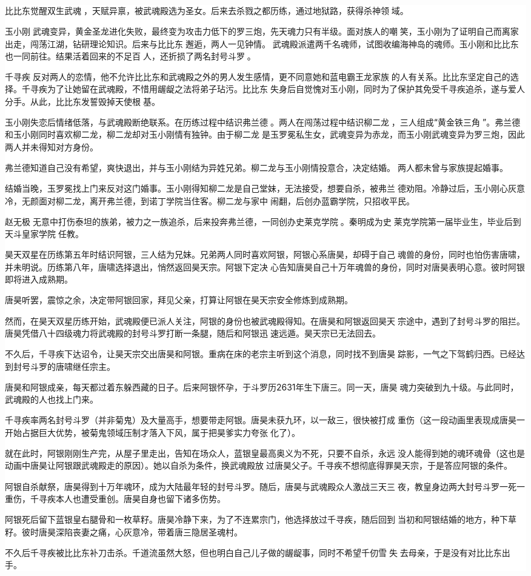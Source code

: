 比比东觉醒双生武魂 ，天赋异禀，被武魂殿选为圣女。后来去杀戮之都历练，通过地狱路，获得杀神领
域。

玉小刚 武魂变异，黄金圣龙进化失败，最终变为攻击力低下的罗三炮，先天魂力只有半级。面对族人的嘲
笑，玉小刚为了证明自己而离家出走，闯荡江湖，钻研理论知识。后来与比比东 邂逅，两人一见钟情。
武魂殿派遣两千名魂师，试图收编海神岛的魂师。玉小刚和比比东也一同前往。结果活着回来的不足百
人，还折损了两名封号斗罗 。

千寻疾 反对两人的恋情，他不允许比比东和武魂殿之外的男人发生感情，更不同意她和蓝电霸王龙家族
的人有关系。比比东坚定自己的选择。千寻疾为了让她留在武魂殿，不惜用龌龊之法将弟子玷污。比比东
失身后自觉愧对玉小刚，同时为了保护其免受千寻疾追杀，遂与爱人分手。从此，比比东发誓毁掉天使根
基。

玉小刚失恋后情绪低落，与武魂殿断绝联系。在历练过程中结识弗兰德 。两人在闯荡过程中结识柳二龙
，三人组成“黄金铁三角 ”。弗兰德和玉小刚同时喜欢柳二龙，柳二龙却对玉小刚情有独钟。由于柳二龙
是玉罗冕私生女，武魂变异为赤龙，而玉小刚武魂变异为罗三炮，因此两人并未得知对方身份。

弗兰德知道自己没有希望，爽快退出，并与玉小刚结为异姓兄弟。柳二龙与玉小刚情投意合，决定结婚。
两人都未曾与家族提起婚事。

结婚当晚，玉罗冕找上门来反对这门婚事。玉小刚得知柳二龙是自己堂妹，无法接受，想要自杀，被弗兰
德劝阻。冷静过后，玉小刚心灰意冷，无颜面对柳二龙，离开弗兰德，到诺丁学院当住客。柳二龙与家中
闹翻，后创办蓝霸学院，只招收平民。

赵无极 无意中打伤泰坦的族弟，被力之一族追杀，后来投奔弗兰德，一同创办史莱克学院 。秦明成为史
莱克学院第一届毕业生，毕业后到天斗皇家学院 任教。

昊天双星在历练第五年时结识阿银，三人结为兄妹。兄弟两人同时喜欢阿银，阿银心系唐昊，却碍于自己
魂兽的身份，同时也怕伤害唐啸，并未明说。历练第八年，唐啸选择退出，悄然返回昊天宗。阿银下定决
心告知唐昊自己十万年魂兽的身份，同时对唐昊表明心意。彼时阿银即将进入成熟期。

唐昊听罢，震惊之余，决定带阿银回家，拜见父亲，打算让阿银在昊天宗安全修炼到成熟期。

然而，在昊天双星历练开始，武魂殿便已派人关注，阿银的身份也被武魂殿得知。在唐昊和阿银返回昊天
宗途中，遇到了封号斗罗的阻拦。唐昊凭借八十四级魂力将武魂殿的封号斗罗打断一条腿，随后和阿银迅
速远遁。昊天宗已无法回去。

不久后，千寻疾下达诏令，让昊天宗交出唐昊和阿银。重病在床的老宗主听到这个消息，同时找不到唐昊
踪影，一气之下驾鹤归西。已经达到封号斗罗的唐啸继任宗主。

唐昊和阿银成亲，每天都过着东躲西藏的日子。后来阿银怀孕，于斗罗历2631年生下唐三。同一天，唐昊
魂力突破到九十级。与此同时，武魂殿的人也找上门来。

千寻疾率两名封号斗罗（并非菊鬼）及大量高手，想要带走阿银。唐昊未获九环，以一敌三，很快被打成
重伤（这一段动画里表现成唐昊一开始占据巨大优势，被菊鬼领域压制才落入下风，属于把昊爹实力夸张
化了）。

就在此时，阿银刚刚生产完，从屋子里走出，告知在场众人，蓝银皇最高奥义为不死，只要不自杀，永远
没人能得到她的魂环魂骨（这也是动画中唐昊让阿银跟武魂殿走的原因）。她以自杀为条件，换武魂殿放
过唐昊父子。千寻疾不想彻底得罪昊天宗，于是答应阿银的条件。

阿银自杀献祭，唐昊得到十万年魂环，成为大陆最年轻的封号斗罗。随后，唐昊与武魂殿众人激战三天三
夜，教皇身边两大封号斗罗一死一重伤，千寻疾本人也遭受重创。唐昊自身也留下诸多伤势。

阿银死后留下蓝银皇右腿骨和一枚草籽。唐昊冷静下来，为了不连累宗门，他选择放过千寻疾，随后回到
当初和阿银结婚的地方，种下草籽。彼时唐昊深陷丧妻之痛，心灰意冷，带着唐三隐居圣魂村。

不久后千寻疾被比比东补刀击杀。千道流虽然大怒，但也明白自己儿子做的龌龊事，同时不希望千仞雪 失
去母亲，于是没有对比比东出手。
